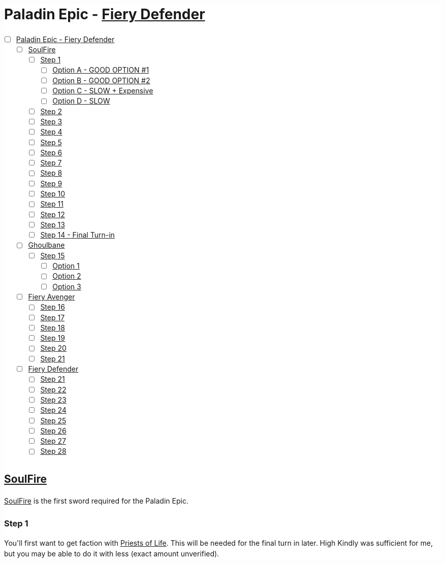 # Paladin Epic - [Fiery Defender](https://www.pqdi.cc/item/10099)

- [ ] [Paladin Epic - Fiery Defender](#paladin-epic-fiery-defender)
    - [ ] [SoulFire](#soulfire)
        - [ ] [Step 1](#step-1)
            - [ ] [Option A - GOOD OPTION #1](#option-a-good-option-1)
            - [ ] [Option B - GOOD OPTION #2](#option-b-good-option-2)
            - [ ] [Option C - SLOW + Expensive](#option-c-slow-expensive)
            - [ ] [Option D - SLOW](#option-d-slow)
        - [ ] [Step 2](#step-2)
        - [ ] [Step 3](#step-3)
        - [ ] [Step 4](#step-4)
        - [ ] [Step 5](#step-5)
        - [ ] [Step 6](#step-6)
        - [ ] [Step 7](#step-7)
        - [ ] [Step 8](#step-8)
        - [ ] [Step 9](#step-9)
        - [ ] [Step 10](#step-10)
        - [ ] [Step 11](#step-11)
        - [ ] [Step 12](#step-12)
        - [ ] [Step 13](#step-13)
        - [ ] [Step 14 - Final Turn-in](#step-14-final-turn-in)
    - [ ] [Ghoulbane](#ghoulbane)
        - [ ] [Step 15](#step-15)
            - [ ] [Option 1](#option-1)
            - [ ] [Option 2](#option-2)
            - [ ] [Option 3](#option-3)
    - [ ] [Fiery Avenger](#fiery-avenger)
        - [ ] [Step 16](#step-16)
        - [ ] [Step 17](#step-17)
        - [ ] [Step 18](#step-18)
        - [ ] [Step 19](#step-19)
        - [ ] [Step 20](#step-20)
        - [ ] [Step 21](#step-21)
    - [ ] [Fiery Defender](#fiery-defender)
        - [ ] [Step 21](#step-21)
        - [ ] [Step 22](#step-22)
        - [ ] [Step 23](#step-23)
        - [ ] [Step 24](#step-24)
        - [ ] [Step 25](#step-25)
        - [ ] [Step 26](#step-26)
        - [ ] [Step 27](#step-27)
        - [ ] [Step 28](#step-28)

## [SoulFire](https://www.pqdi.cc/item/5504)
[SoulFire](https://www.pqdi.cc/item/5504) is the first sword required for the Paladin Epic.

### Step 1
You'll first want to get faction with [Priests of Life](/faction/341). This will be needed for the final turn in later. High Kindly was sufficient for me, but you may be able to do it with less (exact amount unverified).
